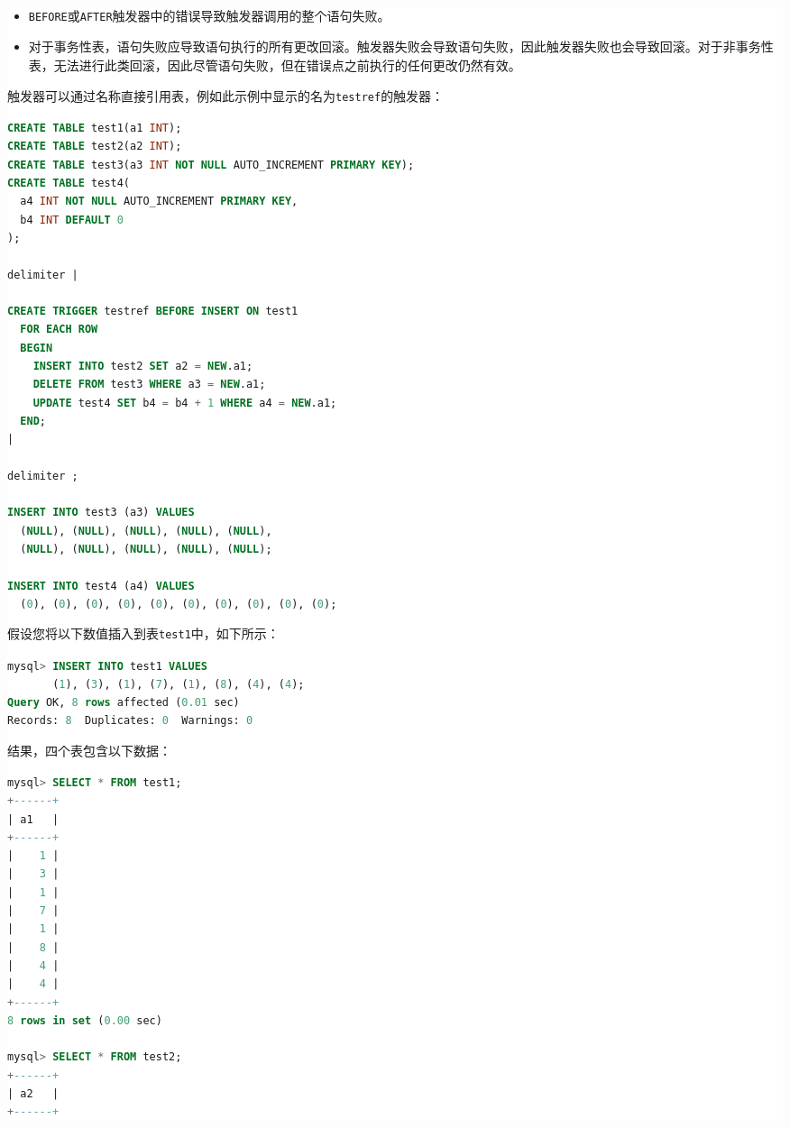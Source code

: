 +   `BEFORE`或`AFTER`触发器中的错误导致触发器调用的整个语句失败。

+   对于事务性表，语句失败应导致语句执行的所有更改回滚。触发器失败会导致语句失败，因此触发器失败也会导致回滚。对于非事务性表，无法进行此类回滚，因此尽管语句失败，但在错误点之前执行的任何更改仍然有效。

触发器可以通过名称直接引用表，例如此示例中显示的名为`testref`的触发器：

```sql
CREATE TABLE test1(a1 INT);
CREATE TABLE test2(a2 INT);
CREATE TABLE test3(a3 INT NOT NULL AUTO_INCREMENT PRIMARY KEY);
CREATE TABLE test4(
  a4 INT NOT NULL AUTO_INCREMENT PRIMARY KEY,
  b4 INT DEFAULT 0
);

delimiter |

CREATE TRIGGER testref BEFORE INSERT ON test1
  FOR EACH ROW
  BEGIN
    INSERT INTO test2 SET a2 = NEW.a1;
    DELETE FROM test3 WHERE a3 = NEW.a1;
    UPDATE test4 SET b4 = b4 + 1 WHERE a4 = NEW.a1;
  END;
|

delimiter ;

INSERT INTO test3 (a3) VALUES
  (NULL), (NULL), (NULL), (NULL), (NULL),
  (NULL), (NULL), (NULL), (NULL), (NULL);

INSERT INTO test4 (a4) VALUES
  (0), (0), (0), (0), (0), (0), (0), (0), (0), (0);
```

假设您将以下数值插入到表`test1`中，如下所示：

```sql
mysql> INSERT INTO test1 VALUES 
       (1), (3), (1), (7), (1), (8), (4), (4);
Query OK, 8 rows affected (0.01 sec)
Records: 8  Duplicates: 0  Warnings: 0
```

结果，四个表包含以下数据：

```sql
mysql> SELECT * FROM test1;
+------+
| a1   |
+------+
|    1 |
|    3 |
|    1 |
|    7 |
|    1 |
|    8 |
|    4 |
|    4 |
+------+
8 rows in set (0.00 sec)

mysql> SELECT * FROM test2;
+------+
| a2   |
+------+
```